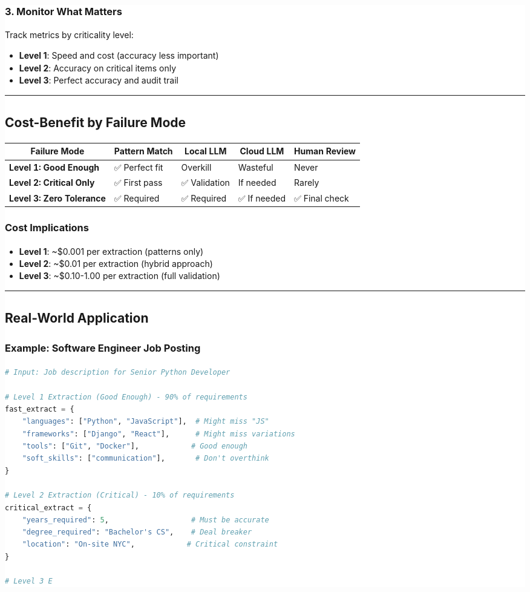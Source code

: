 ### **3. Monitor What Matters**
Track metrics by criticality level:
- **Level 1**: Speed and cost (accuracy less important)
- **Level 2**: Accuracy on critical items only
- **Level 3**: Perfect accuracy and audit trail

---

## Cost-Benefit by Failure Mode

| Failure Mode | Pattern Match | Local LLM | Cloud LLM | Human Review |
|-------------|---------------|-----------|-----------|--------------|
| **Level 1: Good Enough** | ✅ Perfect fit | Overkill | Wasteful | Never |
| **Level 2: Critical Only** | ✅ First pass | ✅ Validation | If needed | Rarely |
| **Level 3: Zero Tolerance** | ✅ Required | ✅ Required | ✅ If needed | ✅ Final check |

### **Cost Implications**
- **Level 1**: ~$0.001 per extraction (patterns only)
- **Level 2**: ~$0.01 per extraction (hybrid approach)
- **Level 3**: ~$0.10-1.00 per extraction (full validation)

---

## Real-World Application

### **Example: Software Engineer Job Posting**

```python
# Input: Job description for Senior Python Developer

# Level 1 Extraction (Good Enough) - 90% of requirements
fast_extract = {
    "languages": ["Python", "JavaScript"],  # Might miss "JS"
    "frameworks": ["Django", "React"],      # Might miss variations
    "tools": ["Git", "Docker"],            # Good enough
    "soft_skills": ["communication"],       # Don't overthink
}

# Level 2 Extraction (Critical) - 10% of requirements
critical_extract = {
    "years_required": 5,                   # Must be accurate
    "degree_required": "Bachelor's CS",    # Deal breaker
    "location": "On-site NYC",            # Critical constraint
}

# Level 3 E